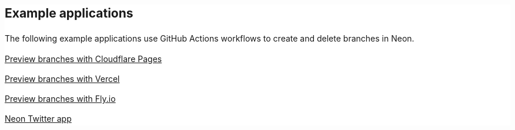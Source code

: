 ## Example applications

The following example applications use GitHub Actions workflows to create and delete branches in Neon.

<DetailIconCards>

<a href="https://github.com/neondatabase/preview-branches-with-cloudflare" description="Demonstrates using GitHub Actions workflows to create a Neon branch for every Cloudflare Pages preview deployment" icon="github">Preview branches with Cloudflare Pages</a>

<a href="https://github.com/neondatabase/preview-branches-with-vercel" description="Demonstrates using GitHub Actions workflows to create a Neon branch for every Vercel preview deployment" icon="github">Preview branches with Vercel</a>

<a href="https://github.com/neondatabase/preview-branches-with-fly" description="Demonstrates using GitHub Actions workflows to create a Neon branch for every Fly.io preview deployment" icon="github">Preview branches with Fly.io</a>

<a href="https://github.com/neondatabase/neon_twitter" description="Demonstrates using GitHub Actions workflows to create a Neon branch for schema validation and perform migrations" icon="github">Neon Twitter app</a>

</DetailIconCards>

<NeedHelp/>
